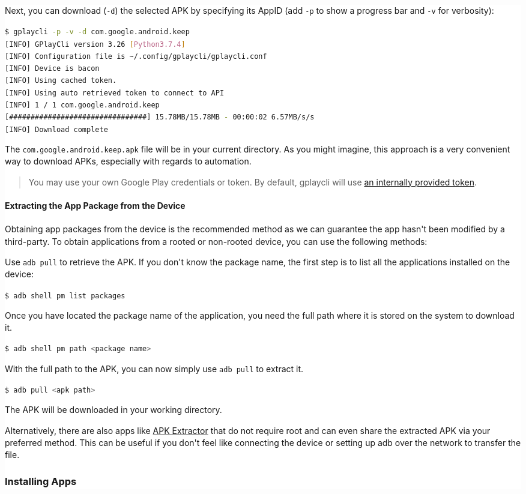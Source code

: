 Next, you can download (`-d`) the selected APK by specifying its AppID (add `-p`
to show a progress bar and `-v` for verbosity):

```bash
$ gplaycli -p -v -d com.google.android.keep
[INFO] GPlayCli version 3.26 [Python3.7.4]
[INFO] Configuration file is ~/.config/gplaycli/gplaycli.conf
[INFO] Device is bacon
[INFO] Using cached token.
[INFO] Using auto retrieved token to connect to API
[INFO] 1 / 1 com.google.android.keep
[################################] 15.78MB/15.78MB - 00:00:02 6.57MB/s/s
[INFO] Download complete
```

The `com.google.android.keep.apk` file will be in your current directory. As you
might imagine, this approach is a very convenient way to download APKs,
especially with regards to automation.

> You may use your own Google Play credentials or token. By default, gplaycli
> will use
> [an internally provided token](https://github.com/matlink/gplaycli/blob/3.26/gplaycli/gplaycli.py#L106 "gplaycli Fallback Token").

#### Extracting the App Package from the Device

Obtaining app packages from the device is the recommended method as we can
guarantee the app hasn't been modified by a third-party. To obtain applications
from a rooted or non-rooted device, you can use the following methods:

Use `adb pull` to retrieve the APK. If you don't know the package name, the
first step is to list all the applications installed on the device:

```bash
$ adb shell pm list packages
```

Once you have located the package name of the application, you need the full
path where it is stored on the system to download it.

```bash
$ adb shell pm path <package name>
```

With the full path to the APK, you can now simply use `adb pull` to extract it.

```bash
$ adb pull <apk path>
```

The APK will be downloaded in your working directory.

Alternatively, there are also apps like
[APK Extractor](https://play.google.com/store/apps/details?id=com.ext.ui "APK Extractor")
that do not require root and can even share the extracted APK via your preferred
method. This can be useful if you don't feel like connecting the device or
setting up adb over the network to transfer the file.

### Installing Apps
